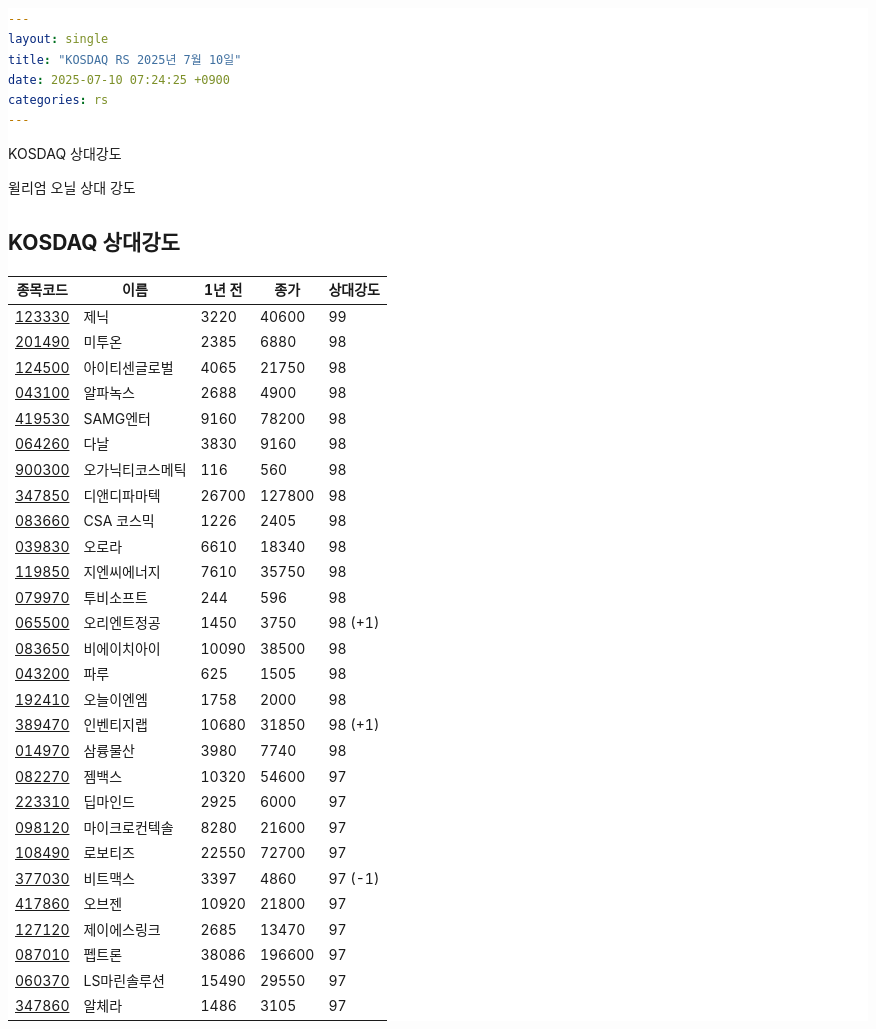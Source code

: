 ```yaml
---
layout: single
title: "KOSDAQ RS 2025년 7월 10일"
date: 2025-07-10 07:24:25 +0900
categories: rs
---
```

KOSDAQ 상대강도

윌리엄 오닐 상대 강도

## KOSDAQ 상대강도

|종목코드|이름|1년 전|종가|상대강도|
|------|---|-----|--|------|
|[123330](https://finance.daum.net/quotes/A123330)|제닉|3220|40600|99 |
|[201490](https://finance.daum.net/quotes/A201490)|미투온|2385|6880|98 |
|[124500](https://finance.daum.net/quotes/A124500)|아이티센글로벌|4065|21750|98 |
|[043100](https://finance.daum.net/quotes/A043100)|알파녹스|2688|4900|98 |
|[419530](https://finance.daum.net/quotes/A419530)|SAMG엔터|9160|78200|98 |
|[064260](https://finance.daum.net/quotes/A064260)|다날|3830|9160|98 |
|[900300](https://finance.daum.net/quotes/A900300)|오가닉티코스메틱|116|560|98 |
|[347850](https://finance.daum.net/quotes/A347850)|디앤디파마텍|26700|127800|98 |
|[083660](https://finance.daum.net/quotes/A083660)|CSA 코스믹|1226|2405|98 |
|[039830](https://finance.daum.net/quotes/A039830)|오로라|6610|18340|98 |
|[119850](https://finance.daum.net/quotes/A119850)|지엔씨에너지|7610|35750|98 |
|[079970](https://finance.daum.net/quotes/A079970)|투비소프트|244|596|98 |
|[065500](https://finance.daum.net/quotes/A065500)|오리엔트정공|1450|3750|98 (+1)|
|[083650](https://finance.daum.net/quotes/A083650)|비에이치아이|10090|38500|98 |
|[043200](https://finance.daum.net/quotes/A043200)|파루|625|1505|98 |
|[192410](https://finance.daum.net/quotes/A192410)|오늘이엔엠|1758|2000|98 |
|[389470](https://finance.daum.net/quotes/A389470)|인벤티지랩|10680|31850|98 (+1)|
|[014970](https://finance.daum.net/quotes/A014970)|삼륭물산|3980|7740|98 |
|[082270](https://finance.daum.net/quotes/A082270)|젬백스|10320|54600|97 |
|[223310](https://finance.daum.net/quotes/A223310)|딥마인드|2925|6000|97 |
|[098120](https://finance.daum.net/quotes/A098120)|마이크로컨텍솔|8280|21600|97 |
|[108490](https://finance.daum.net/quotes/A108490)|로보티즈|22550|72700|97 |
|[377030](https://finance.daum.net/quotes/A377030)|비트맥스|3397|4860|97 (-1)|
|[417860](https://finance.daum.net/quotes/A417860)|오브젠|10920|21800|97 |
|[127120](https://finance.daum.net/quotes/A127120)|제이에스링크|2685|13470|97 |
|[087010](https://finance.daum.net/quotes/A087010)|펩트론|38086|196600|97 |
|[060370](https://finance.daum.net/quotes/A060370)|LS마린솔루션|15490|29550|97 |
|[347860](https://finance.daum.net/quotes/A347860)|알체라|1486|3105|97 |